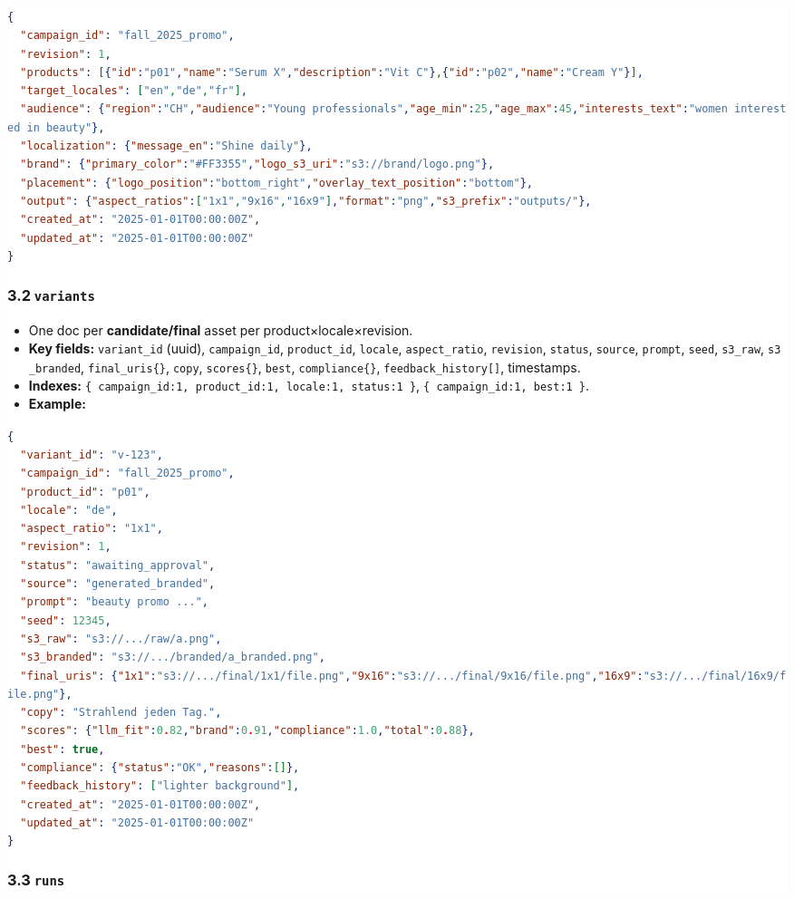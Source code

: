 ```json
{
  "campaign_id": "fall_2025_promo",
  "revision": 1,
  "products": [{"id":"p01","name":"Serum X","description":"Vit C"},{"id":"p02","name":"Cream Y"}],
  "target_locales": ["en","de","fr"],
  "audience": {"region":"CH","audience":"Young professionals","age_min":25,"age_max":45,"interests_text":"women interested in beauty"},
  "localization": {"message_en":"Shine daily"},
  "brand": {"primary_color":"#FF3355","logo_s3_uri":"s3://brand/logo.png"},
  "placement": {"logo_position":"bottom_right","overlay_text_position":"bottom"},
  "output": {"aspect_ratios":["1x1","9x16","16x9"],"format":"png","s3_prefix":"outputs/"},
  "created_at": "2025-01-01T00:00:00Z",
  "updated_at": "2025-01-01T00:00:00Z"
}
```

### 3.2 `variants`

* One doc per **candidate/final** asset per product×locale×revision.
* **Key fields:** `variant_id` (uuid), `campaign_id`, `product_id`, `locale`, `aspect_ratio`, `revision`, `status`, `source`, `prompt`, `seed`, `s3_raw`, `s3_branded`, `final_uris{}`, `copy`, `scores{}`, `best`, `compliance{}`, `feedback_history[]`, timestamps.
* **Indexes:** `{ campaign_id:1, product_id:1, locale:1, status:1 }`, `{ campaign_id:1, best:1 }`.
* **Example:**

```json
{
  "variant_id": "v-123",
  "campaign_id": "fall_2025_promo",
  "product_id": "p01",
  "locale": "de",
  "aspect_ratio": "1x1",
  "revision": 1,
  "status": "awaiting_approval",
  "source": "generated_branded",
  "prompt": "beauty promo ...",
  "seed": 12345,
  "s3_raw": "s3://.../raw/a.png",
  "s3_branded": "s3://.../branded/a_branded.png",
  "final_uris": {"1x1":"s3://.../final/1x1/file.png","9x16":"s3://.../final/9x16/file.png","16x9":"s3://.../final/16x9/file.png"},
  "copy": "Strahlend jeden Tag.",
  "scores": {"llm_fit":0.82,"brand":0.91,"compliance":1.0,"total":0.88},
  "best": true,
  "compliance": {"status":"OK","reasons":[]},
  "feedback_history": ["lighter background"],
  "created_at": "2025-01-01T00:00:00Z",
  "updated_at": "2025-01-01T00:00:00Z"
}
```

### 3.3 `runs`
